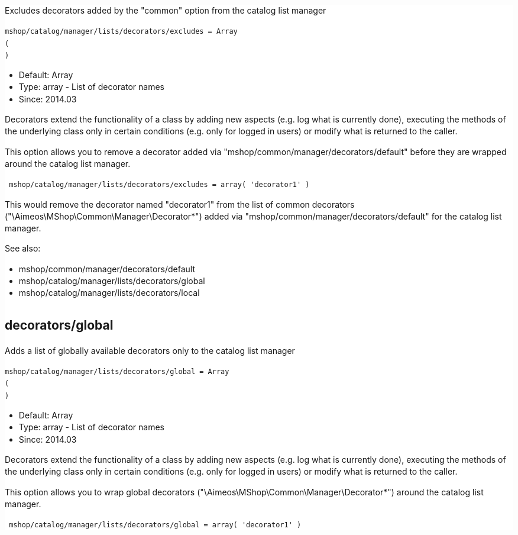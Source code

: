 Excludes decorators added by the "common" option from the catalog list manager

```
mshop/catalog/manager/lists/decorators/excludes = Array
(
)
```

* Default: Array
* Type: array - List of decorator names
* Since: 2014.03

Decorators extend the functionality of a class by adding new aspects
(e.g. log what is currently done), executing the methods of the underlying
class only in certain conditions (e.g. only for logged in users) or
modify what is returned to the caller.

This option allows you to remove a decorator added via
"mshop/common/manager/decorators/default" before they are wrapped
around the catalog list manager.

```
 mshop/catalog/manager/lists/decorators/excludes = array( 'decorator1' )
```

This would remove the decorator named "decorator1" from the list of
common decorators ("\Aimeos\MShop\Common\Manager\Decorator\*") added via
"mshop/common/manager/decorators/default" for the catalog list manager.

See also:

* mshop/common/manager/decorators/default
* mshop/catalog/manager/lists/decorators/global
* mshop/catalog/manager/lists/decorators/local

## decorators/global

Adds a list of globally available decorators only to the catalog list manager

```
mshop/catalog/manager/lists/decorators/global = Array
(
)
```

* Default: Array
* Type: array - List of decorator names
* Since: 2014.03

Decorators extend the functionality of a class by adding new aspects
(e.g. log what is currently done), executing the methods of the underlying
class only in certain conditions (e.g. only for logged in users) or
modify what is returned to the caller.

This option allows you to wrap global decorators
("\Aimeos\MShop\Common\Manager\Decorator\*") around the catalog list manager.

```
 mshop/catalog/manager/lists/decorators/global = array( 'decorator1' )
```
